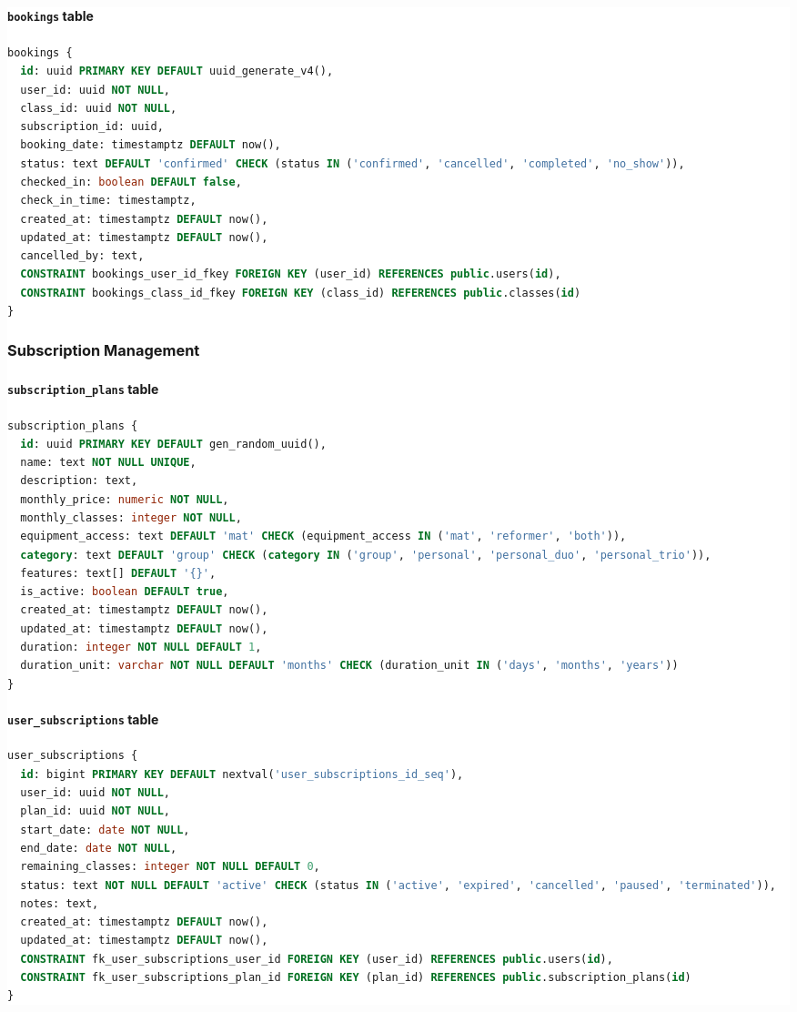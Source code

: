 #### `bookings` table
```sql
bookings {
  id: uuid PRIMARY KEY DEFAULT uuid_generate_v4(),
  user_id: uuid NOT NULL,
  class_id: uuid NOT NULL,
  subscription_id: uuid,
  booking_date: timestamptz DEFAULT now(),
  status: text DEFAULT 'confirmed' CHECK (status IN ('confirmed', 'cancelled', 'completed', 'no_show')),
  checked_in: boolean DEFAULT false,
  check_in_time: timestamptz,
  created_at: timestamptz DEFAULT now(),
  updated_at: timestamptz DEFAULT now(),
  cancelled_by: text,
  CONSTRAINT bookings_user_id_fkey FOREIGN KEY (user_id) REFERENCES public.users(id),
  CONSTRAINT bookings_class_id_fkey FOREIGN KEY (class_id) REFERENCES public.classes(id)
}
```

### Subscription Management

#### `subscription_plans` table
```sql
subscription_plans {
  id: uuid PRIMARY KEY DEFAULT gen_random_uuid(),
  name: text NOT NULL UNIQUE,
  description: text,
  monthly_price: numeric NOT NULL,
  monthly_classes: integer NOT NULL,
  equipment_access: text DEFAULT 'mat' CHECK (equipment_access IN ('mat', 'reformer', 'both')),
  category: text DEFAULT 'group' CHECK (category IN ('group', 'personal', 'personal_duo', 'personal_trio')),
  features: text[] DEFAULT '{}',
  is_active: boolean DEFAULT true,
  created_at: timestamptz DEFAULT now(),
  updated_at: timestamptz DEFAULT now(),
  duration: integer NOT NULL DEFAULT 1,
  duration_unit: varchar NOT NULL DEFAULT 'months' CHECK (duration_unit IN ('days', 'months', 'years'))
}
```

#### `user_subscriptions` table
```sql
user_subscriptions {
  id: bigint PRIMARY KEY DEFAULT nextval('user_subscriptions_id_seq'),
  user_id: uuid NOT NULL,
  plan_id: uuid NOT NULL,
  start_date: date NOT NULL,
  end_date: date NOT NULL,
  remaining_classes: integer NOT NULL DEFAULT 0,
  status: text NOT NULL DEFAULT 'active' CHECK (status IN ('active', 'expired', 'cancelled', 'paused', 'terminated')),
  notes: text,
  created_at: timestamptz DEFAULT now(),
  updated_at: timestamptz DEFAULT now(),
  CONSTRAINT fk_user_subscriptions_user_id FOREIGN KEY (user_id) REFERENCES public.users(id),
  CONSTRAINT fk_user_subscriptions_plan_id FOREIGN KEY (plan_id) REFERENCES public.subscription_plans(id)
}
```
